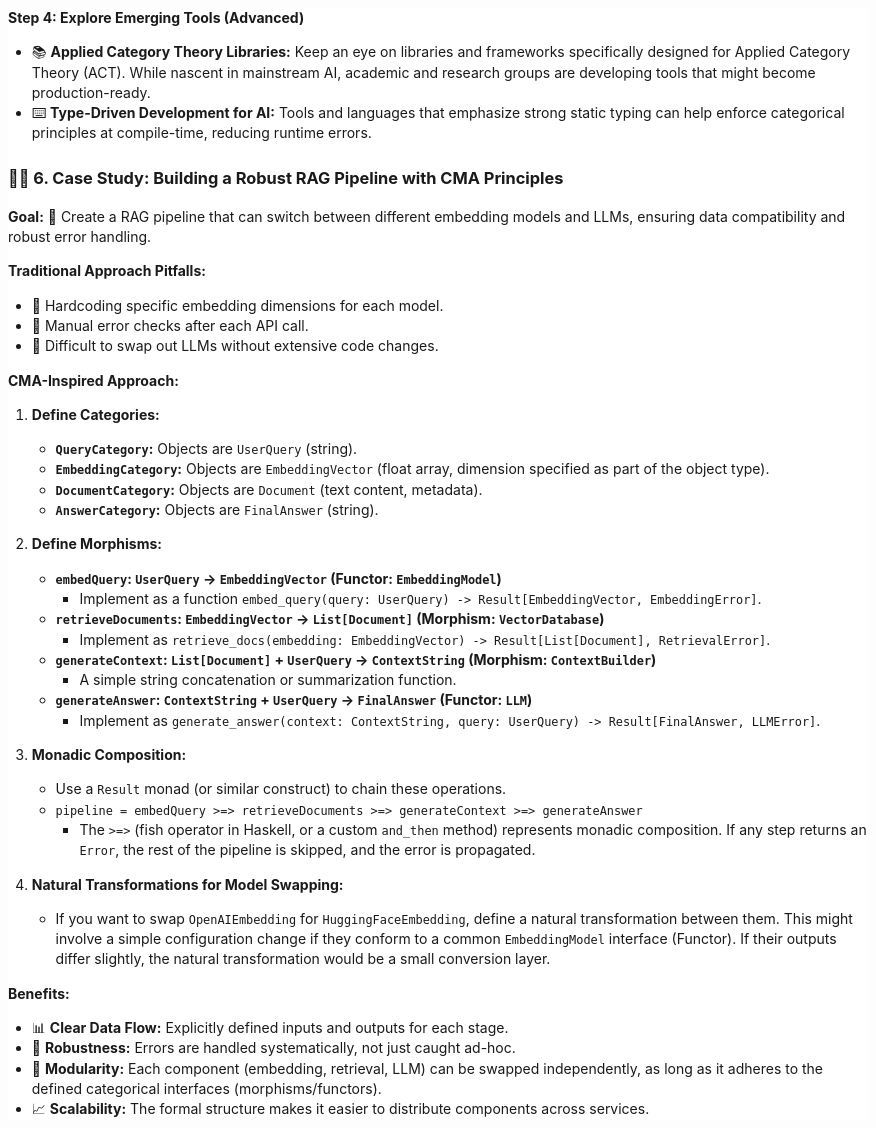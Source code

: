 **Step 4: Explore Emerging Tools (Advanced)**  
* 📚 **Applied Category Theory Libraries:** Keep an eye on libraries and frameworks specifically designed for Applied Category Theory (ACT). While nascent in mainstream AI, academic and research groups are developing tools that might become production-ready.  
* ⌨️ **Type-Driven Development for AI:** Tools and languages that emphasize strong static typing can help enforce categorical principles at compile-time, reducing runtime errors.  
  
### 🧑‍🔬 6. Case Study: Building a Robust RAG Pipeline with CMA Principles  
  
**Goal:** 🎯 Create a RAG pipeline that can switch between different embedding models and LLMs, ensuring data compatibility and robust error handling.  
  
**Traditional Approach Pitfalls:**  
* 📏 Hardcoding specific embedding dimensions for each model.  
* 🚨 Manual error checks after each API call.  
* 🔄 Difficult to swap out LLMs without extensive code changes.  
  
**CMA-Inspired Approach:**  
  
1. **Define Categories:**  
    * **`QueryCategory`:** Objects are `UserQuery` (string).  
    * **`EmbeddingCategory`:** Objects are `EmbeddingVector` (float array, dimension specified as part of the object type).  
    * **`DocumentCategory`:** Objects are `Document` (text content, metadata).  
    * **`AnswerCategory`:** Objects are `FinalAnswer` (string).  
  
2. **Define Morphisms:**  
    * **`embedQuery`: `UserQuery` -> `EmbeddingVector` (Functor: `EmbeddingModel`)**  
        * Implement as a function `embed_query(query: UserQuery) -> Result[EmbeddingVector, EmbeddingError]`.  
    * **`retrieveDocuments`: `EmbeddingVector` -> `List[Document]` (Morphism: `VectorDatabase`)**  
        * Implement as `retrieve_docs(embedding: EmbeddingVector) -> Result[List[Document], RetrievalError]`.  
    * **`generateContext`: `List[Document]` + `UserQuery` -> `ContextString` (Morphism: `ContextBuilder`)**  
        * A simple string concatenation or summarization function.  
    * **`generateAnswer`: `ContextString` + `UserQuery` -> `FinalAnswer` (Functor: `LLM`)**  
        * Implement as `generate_answer(context: ContextString, query: UserQuery) -> Result[FinalAnswer, LLMError]`.  
  
3. **Monadic Composition:**  
    * Use a `Result` monad (or similar construct) to chain these operations.  
    * `pipeline = embedQuery >=> retrieveDocuments >=> generateContext >=> generateAnswer`  
        * The `>=>` (fish operator in Haskell, or a custom `and_then` method) represents monadic composition. If any step returns an `Error`, the rest of the pipeline is skipped, and the error is propagated.  
  
4. **Natural Transformations for Model Swapping:**  
    * If you want to swap `OpenAIEmbedding` for `HuggingFaceEmbedding`, define a natural transformation between them. This might involve a simple configuration change if they conform to a common `EmbeddingModel` interface (Functor). If their outputs differ slightly, the natural transformation would be a small conversion layer.  
  
**Benefits:**  
* 📊 **Clear Data Flow:** Explicitly defined inputs and outputs for each stage.  
* 💪 **Robustness:** Errors are handled systematically, not just caught ad-hoc.  
* 🧩 **Modularity:** Each component (embedding, retrieval, LLM) can be swapped independently, as long as it adheres to the defined categorical interfaces (morphisms/functors).  
* 📈 **Scalability:** The formal structure makes it easier to distribute components across services.  
  